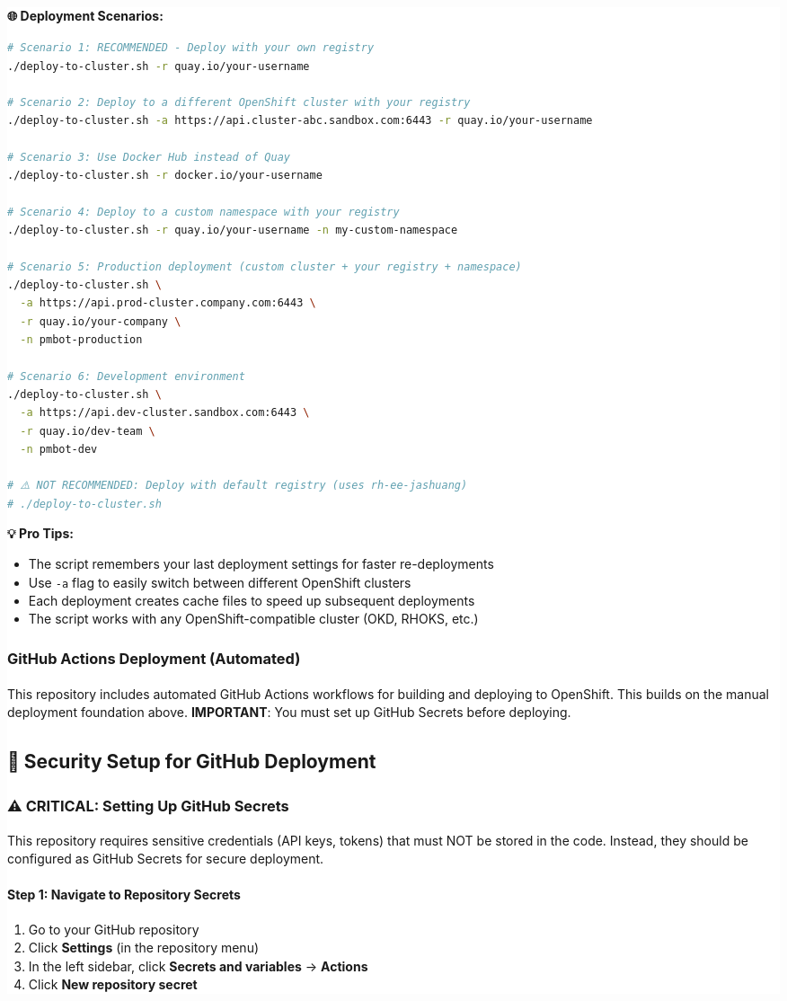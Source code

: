 **🌐 Deployment Scenarios:**

```bash
# Scenario 1: RECOMMENDED - Deploy with your own registry
./deploy-to-cluster.sh -r quay.io/your-username

# Scenario 2: Deploy to a different OpenShift cluster with your registry
./deploy-to-cluster.sh -a https://api.cluster-abc.sandbox.com:6443 -r quay.io/your-username

# Scenario 3: Use Docker Hub instead of Quay
./deploy-to-cluster.sh -r docker.io/your-username

# Scenario 4: Deploy to a custom namespace with your registry
./deploy-to-cluster.sh -r quay.io/your-username -n my-custom-namespace

# Scenario 5: Production deployment (custom cluster + your registry + namespace)
./deploy-to-cluster.sh \
  -a https://api.prod-cluster.company.com:6443 \
  -r quay.io/your-company \
  -n pmbot-production

# Scenario 6: Development environment
./deploy-to-cluster.sh \
  -a https://api.dev-cluster.sandbox.com:6443 \
  -r quay.io/dev-team \
  -n pmbot-dev

# ⚠️ NOT RECOMMENDED: Deploy with default registry (uses rh-ee-jashuang)
# ./deploy-to-cluster.sh
```

**💡 Pro Tips:**
- The script remembers your last deployment settings for faster re-deployments
- Use `-a` flag to easily switch between different OpenShift clusters
- Each deployment creates cache files to speed up subsequent deployments
- The script works with any OpenShift-compatible cluster (OKD, RHOKS, etc.)

### GitHub Actions Deployment (Automated)

This repository includes automated GitHub Actions workflows for building and deploying to OpenShift. This builds on the manual deployment foundation above. **IMPORTANT**: You must set up GitHub Secrets before deploying.

## 🔐 Security Setup for GitHub Deployment

### ⚠️ CRITICAL: Setting Up GitHub Secrets

This repository requires sensitive credentials (API keys, tokens) that must NOT be stored in the code. Instead, they should be configured as GitHub Secrets for secure deployment.

#### Step 1: Navigate to Repository Secrets

1. Go to your GitHub repository
2. Click **Settings** (in the repository menu)
3. In the left sidebar, click **Secrets and variables** → **Actions**
4. Click **New repository secret**
